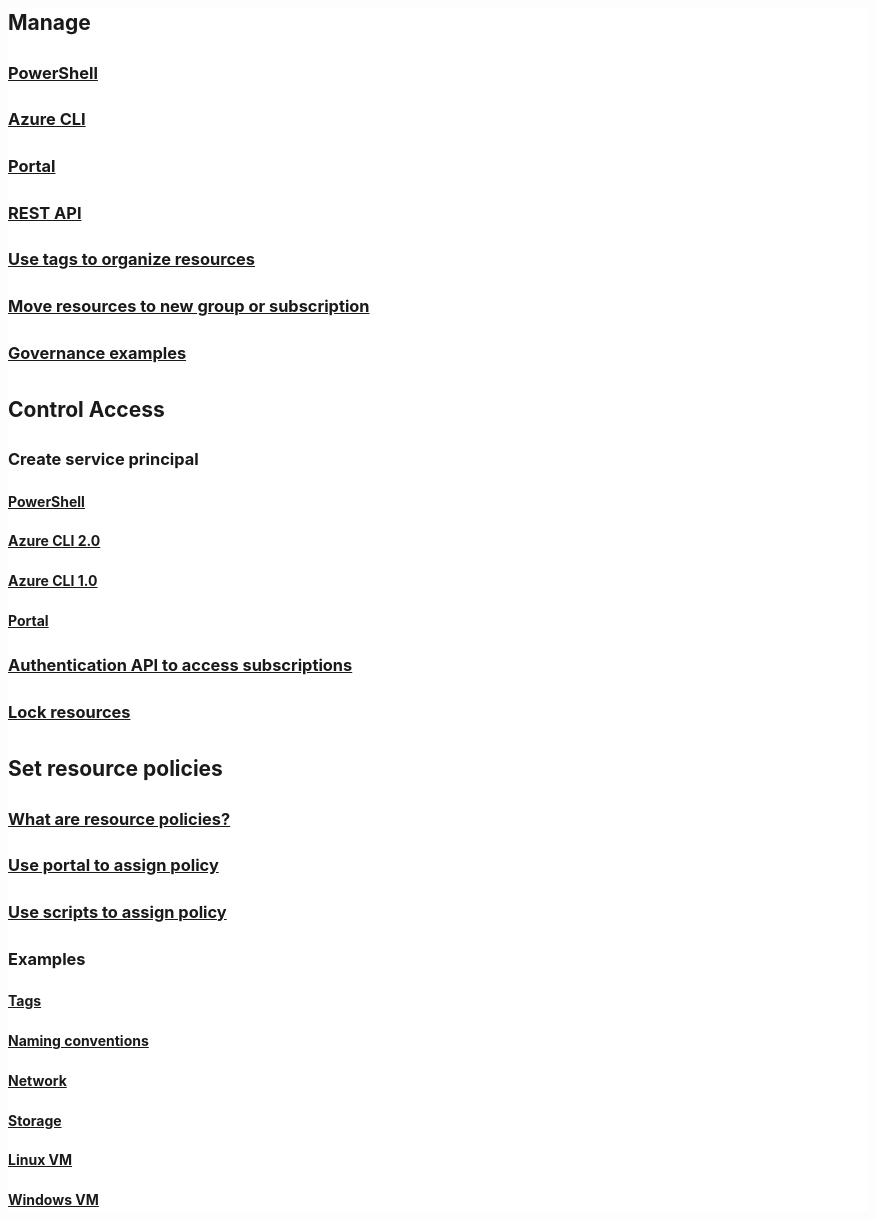 ## Manage
### [PowerShell](powershell-azure-resource-manager.md)
### [Azure CLI](xplat-cli-azure-resource-manager.md)
### [Portal](resource-group-portal.md)
### [REST API](resource-manager-rest-api.md)
### [Use tags to organize resources](resource-group-using-tags.md)
### [Move resources to new group or subscription](resource-group-move-resources.md)
### [Governance examples](resource-manager-subscription-examples.md)

## Control Access
### Create service principal
#### [PowerShell](resource-group-authenticate-service-principal.md)
#### [Azure CLI 2.0](/cli/azure/create-an-azure-service-principal-azure-cli?toc=%2fazure%2fazure-resource-manager%2ftoc.json)
#### [Azure CLI 1.0](resource-group-authenticate-service-principal-cli.md)
#### [Portal](resource-group-create-service-principal-portal.md)
### [Authentication API to access subscriptions](resource-manager-api-authentication.md)
### [Lock resources](resource-group-lock-resources.md)

## Set resource policies
### [What are resource policies?](resource-manager-policy.md)
### [Use portal to assign policy](resource-manager-policy-portal.md)
### [Use scripts to assign policy](resource-manager-policy-create-assign.md)
### Examples
#### [Tags](resource-manager-policy-tags.md)
#### [Naming conventions](resource-manager-policy-naming-convention.md)
#### [Network](resource-manager-policy-network.md)
#### [Storage](resource-manager-policy-storage.md)
#### [Linux VM](../virtual-machines/linux/policy.md?toc=%2fazure%2fazure-resource-manager%2ftoc.json)
#### [Windows VM](../virtual-machines/windows/policy.md?toc=%2fazure%2fazure-resource-manager%2ftoc.json)
